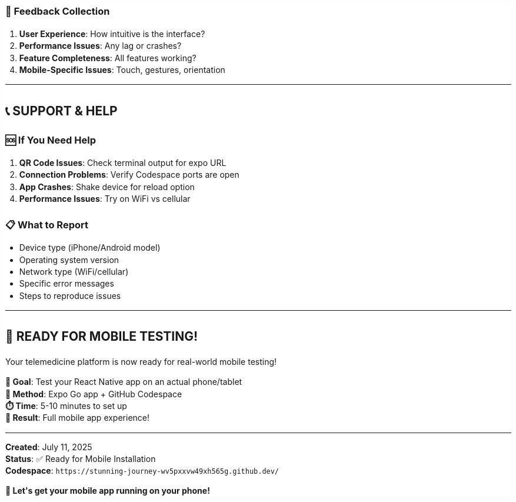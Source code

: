 ### **📝 Feedback Collection**
1. **User Experience**: How intuitive is the interface?
2. **Performance Issues**: Any lag or crashes?
3. **Feature Completeness**: All features working?
4. **Mobile-Specific Issues**: Touch, gestures, orientation

---

## 📞 **SUPPORT & HELP**

### **🆘 If You Need Help**
1. **QR Code Issues**: Check terminal output for expo URL
2. **Connection Problems**: Verify Codespace ports are open
3. **App Crashes**: Shake device for reload option
4. **Performance Issues**: Try on WiFi vs cellular

### **📋 What to Report**
- Device type (iPhone/Android model)
- Operating system version
- Network type (WiFi/cellular)
- Specific error messages
- Steps to reproduce issues

---

## 🎊 **READY FOR MOBILE TESTING!**

Your telemedicine platform is now ready for real-world mobile testing! 

**🎯 Goal**: Test your React Native app on an actual phone/tablet  
**📱 Method**: Expo Go app + GitHub Codespace  
**⏱️ Time**: 5-10 minutes to set up  
**🎉 Result**: Full mobile app experience!

---

**Created**: July 11, 2025  
**Status**: ✅ Ready for Mobile Installation  
**Codespace**: `https://stunning-journey-wv5pxxvw49xh565g.github.dev/`

**🚀 Let's get your mobile app running on your phone!**
